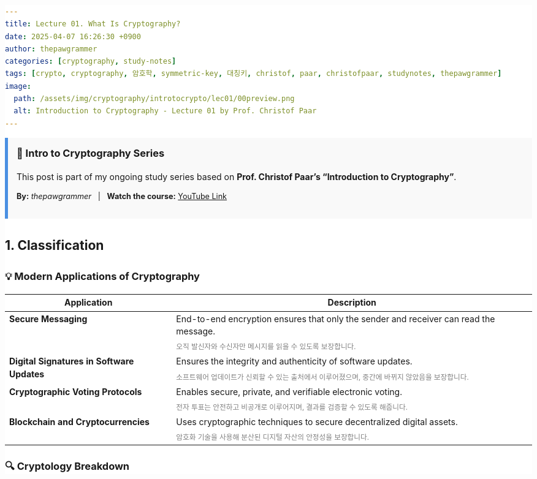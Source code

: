 ```yaml
---
title: Lecture 01. What Is Cryptography?
date: 2025-04-07 16:26:30 +0900
author: thepawgrammer
categories: [cryptography, study-notes]
tags: [crypto, cryptography, 암호학, symmetric-key, 대칭키, christof, paar, christofpaar, studynotes, thepawgrammer]
image:
  path: /assets/img/cryptography/introtocrypto/lec01/00preview.png
  alt: Introduction to Cryptography - Lecture 01 by Prof. Christof Paar
---
```


<div style="background: #f9f9f9; border-left: 5px solid #4a90e2; padding: 1em; margin-bottom: 2em;">
  <h3 style="margin-top: 0;">🔐 Intro to Cryptography Series</h3>
  <p style="margin-bottom: 0;">This post is part of my ongoing study series based on <strong>Prof. Christof Paar’s “Introduction to Cryptography”</strong>.</p>
  <p style="font-size: 0.9em;"><strong>By:</strong> <em>thepawgrammer</em> &nbsp;&nbsp;|&nbsp;&nbsp; <strong>Watch the course:</strong> <a href="https://youtu.be/2aHkqB2-46k" target="_blank">YouTube Link</a></p>
</div>

## 1. Classification  

### 💡 Modern Applications of Cryptography  

| Application | Description |  
|-------------|-------------|  
| **Secure Messaging** | End-to-end encryption ensures that only the sender and receiver can read the message.<br><sub style="color: gray;">오직 발신자와 수신자만 메시지를 읽을 수 있도록 보장합니다.</sub> |
| **Digital Signatures in Software Updates** | Ensures the integrity and authenticity of software updates.<br><sub style="color: gray;">소프트웨어 업데이트가 신뢰할 수 있는 출처에서 이루어졌으며, 중간에 바뀌지 않았음을 보장합니다.</sub> |
| **Cryptographic Voting Protocols** | Enables secure, private, and verifiable electronic voting.<br><sub style="color: gray;">전자 투표는 안전하고 비공개로 이루어지며, 결과를 검증할 수 있도록 해줍니다.</sub> |
| **Blockchain and Cryptocurrencies** | Uses cryptographic techniques to secure decentralized digital assets.<br><sub style="color: gray;">암호화 기술을 사용해 분산된 디지털 자산의 안정성을 보장합니다.</sub> |

### 🔍 Cryptology Breakdown  

<figure>